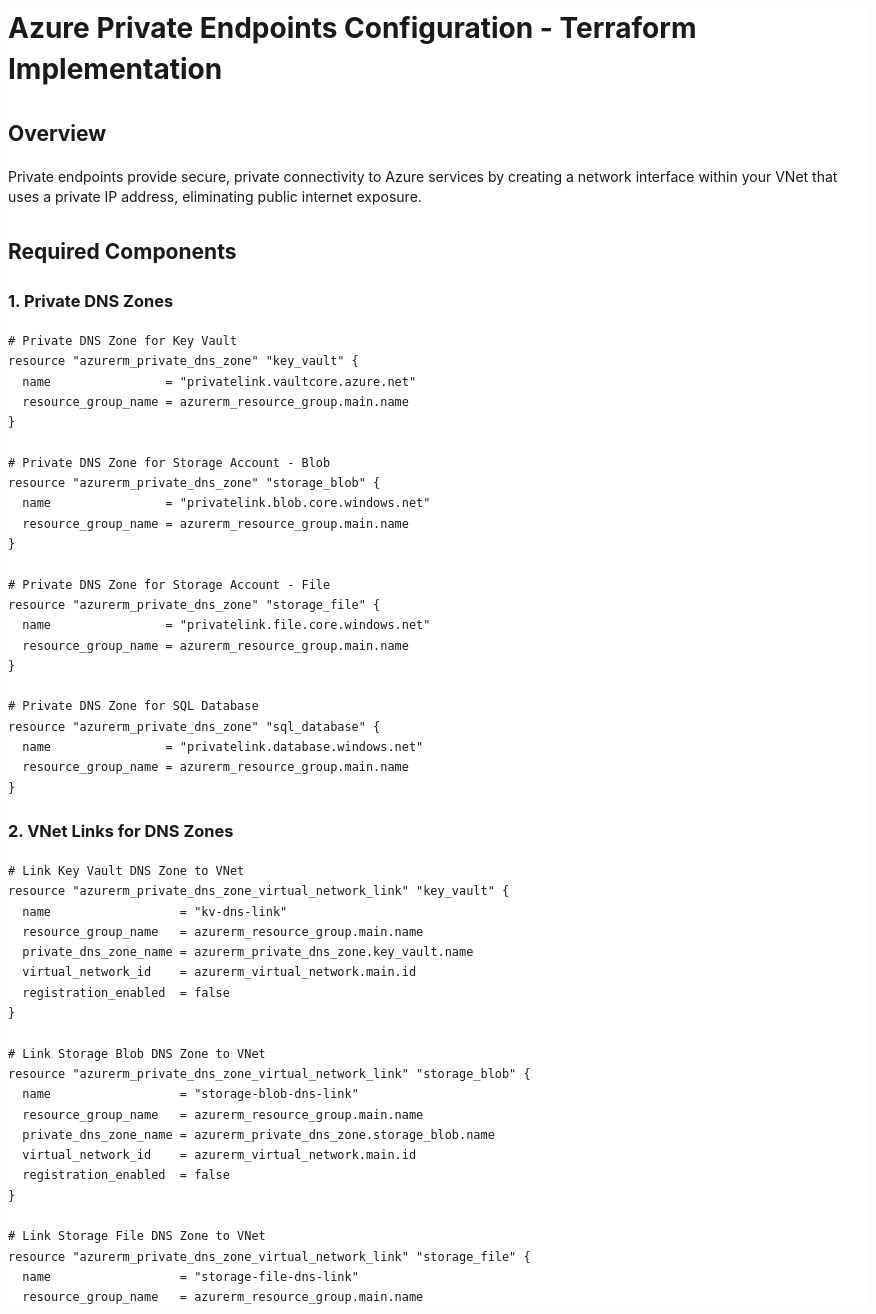 # Azure Private Endpoints Configuration - Terraform Implementation

## Overview
Private endpoints provide secure, private connectivity to Azure services by creating a network interface within your VNet that uses a private IP address, eliminating public internet exposure.

## Required Components

### 1. Private DNS Zones

```hcl
# Private DNS Zone for Key Vault
resource "azurerm_private_dns_zone" "key_vault" {
  name                = "privatelink.vaultcore.azure.net"
  resource_group_name = azurerm_resource_group.main.name
}

# Private DNS Zone for Storage Account - Blob
resource "azurerm_private_dns_zone" "storage_blob" {
  name                = "privatelink.blob.core.windows.net"
  resource_group_name = azurerm_resource_group.main.name
}

# Private DNS Zone for Storage Account - File
resource "azurerm_private_dns_zone" "storage_file" {
  name                = "privatelink.file.core.windows.net"
  resource_group_name = azurerm_resource_group.main.name
}

# Private DNS Zone for SQL Database
resource "azurerm_private_dns_zone" "sql_database" {
  name                = "privatelink.database.windows.net"
  resource_group_name = azurerm_resource_group.main.name
}
```

### 2. VNet Links for DNS Zones

```hcl
# Link Key Vault DNS Zone to VNet
resource "azurerm_private_dns_zone_virtual_network_link" "key_vault" {
  name                  = "kv-dns-link"
  resource_group_name   = azurerm_resource_group.main.name
  private_dns_zone_name = azurerm_private_dns_zone.key_vault.name
  virtual_network_id    = azurerm_virtual_network.main.id
  registration_enabled  = false
}

# Link Storage Blob DNS Zone to VNet
resource "azurerm_private_dns_zone_virtual_network_link" "storage_blob" {
  name                  = "storage-blob-dns-link"
  resource_group_name   = azurerm_resource_group.main.name
  private_dns_zone_name = azurerm_private_dns_zone.storage_blob.name
  virtual_network_id    = azurerm_virtual_network.main.id
  registration_enabled  = false
}

# Link Storage File DNS Zone to VNet
resource "azurerm_private_dns_zone_virtual_network_link" "storage_file" {
  name                  = "storage-file-dns-link"
  resource_group_name   = azurerm_resource_group.main.name
```